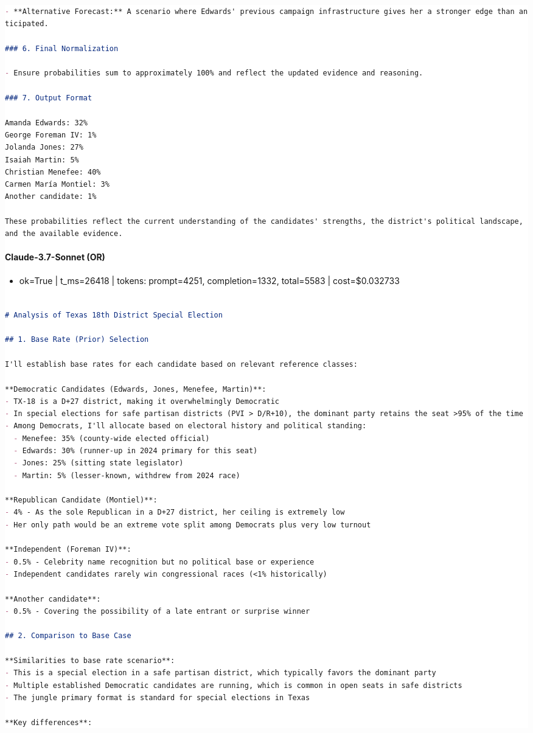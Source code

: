 ```md
- **Alternative Forecast:** A scenario where Edwards' previous campaign infrastructure gives her a stronger edge than anticipated.

### 6. Final Normalization

- Ensure probabilities sum to approximately 100% and reflect the updated evidence and reasoning.

### 7. Output Format

Amanda Edwards: 32%  
George Foreman IV: 1%  
Jolanda Jones: 27%  
Isaiah Martin: 5%  
Christian Menefee: 40%  
Carmen María Montiel: 3%  
Another candidate: 1%  

These probabilities reflect the current understanding of the candidates' strengths, the district's political landscape, and the available evidence.

```

#### Claude-3.7-Sonnet (OR)

- ok=True | t_ms=26418 | tokens: prompt=4251, completion=1332, total=5583 | cost=$0.032733

```md

# Analysis of Texas 18th District Special Election

## 1. Base Rate (Prior) Selection

I'll establish base rates for each candidate based on relevant reference classes:

**Democratic Candidates (Edwards, Jones, Menefee, Martin)**:
- TX-18 is a D+27 district, making it overwhelmingly Democratic
- In special elections for safe partisan districts (PVI > D/R+10), the dominant party retains the seat >95% of the time
- Among Democrats, I'll allocate based on electoral history and political standing:
  - Menefee: 35% (county-wide elected official)
  - Edwards: 30% (runner-up in 2024 primary for this seat)
  - Jones: 25% (sitting state legislator)
  - Martin: 5% (lesser-known, withdrew from 2024 race)

**Republican Candidate (Montiel)**:
- 4% - As the sole Republican in a D+27 district, her ceiling is extremely low
- Her only path would be an extreme vote split among Democrats plus very low turnout

**Independent (Foreman IV)**:
- 0.5% - Celebrity name recognition but no political base or experience
- Independent candidates rarely win congressional races (<1% historically)

**Another candidate**:
- 0.5% - Covering the possibility of a late entrant or surprise winner

## 2. Comparison to Base Case

**Similarities to base rate scenario**:
- This is a special election in a safe partisan district, which typically favors the dominant party
- Multiple established Democratic candidates are running, which is common in open seats in safe districts
- The jungle primary format is standard for special elections in Texas

**Key differences**:
```